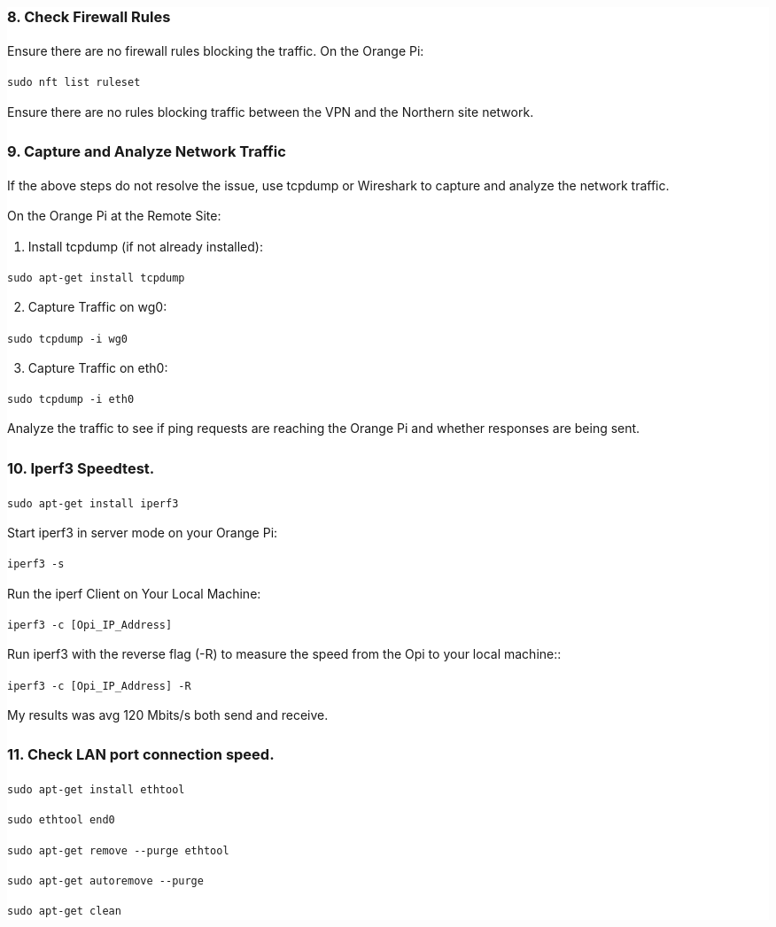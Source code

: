 ### 8. Check Firewall Rules
Ensure there are no firewall rules blocking the traffic.
On the Orange Pi:
```
sudo nft list ruleset
```
Ensure there are no rules blocking traffic between the VPN and the Northern site network.

### 9. Capture and Analyze Network Traffic
If the above steps do not resolve the issue, use tcpdump or Wireshark to capture and analyze the network traffic.

On the Orange Pi at the Remote Site:
1. Install tcpdump (if not already installed):
```
sudo apt-get install tcpdump
```
2. Capture Traffic on wg0:
```
sudo tcpdump -i wg0
```
3. Capture Traffic on eth0:
```
sudo tcpdump -i eth0
```
Analyze the traffic to see if ping requests are reaching the Orange Pi and whether responses are being sent.

### 10. Iperf3 Speedtest.
```
sudo apt-get install iperf3
```
Start iperf3 in server mode on your Orange Pi:
```
iperf3 -s
```
Run the iperf Client on Your Local Machine:
```
iperf3 -c [Opi_IP_Address]
```
Run iperf3 with the reverse flag (-R) to measure the speed from the Opi to your local machine::
```
iperf3 -c [Opi_IP_Address] -R
```
My results was avg 120 Mbits/s both send and receive.

### 11. Check LAN port connection speed.
```
sudo apt-get install ethtool
```
```
sudo ethtool end0
```
```
sudo apt-get remove --purge ethtool
```
```
sudo apt-get autoremove --purge
```
```
sudo apt-get clean
```
